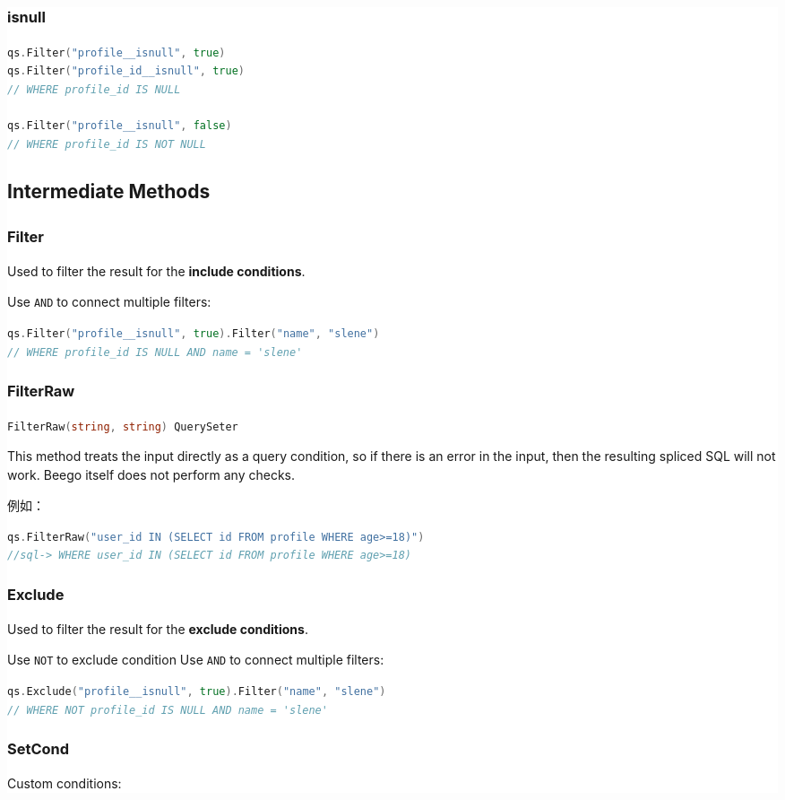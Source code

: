 ### isnull

```go
qs.Filter("profile__isnull", true)
qs.Filter("profile_id__isnull", true)
// WHERE profile_id IS NULL

qs.Filter("profile__isnull", false)
// WHERE profile_id IS NOT NULL
```

## Intermediate Methods

### Filter

Used to filter the result for the **include conditions**.

Use `AND` to connect multiple filters:

```go
qs.Filter("profile__isnull", true).Filter("name", "slene")
// WHERE profile_id IS NULL AND name = 'slene'
```

### FilterRaw

```go
FilterRaw(string, string) QuerySeter
```

This method treats the input directly as a query condition, so if there is an error in the input, then the resulting spliced SQL will not work. Beego itself does not perform any checks.

例如：

```go
qs.FilterRaw("user_id IN (SELECT id FROM profile WHERE age>=18)")
//sql-> WHERE user_id IN (SELECT id FROM profile WHERE age>=18)
```

### Exclude

Used to filter the result for the **exclude conditions**.

Use `NOT` to exclude condition
Use `AND` to connect multiple filters:

```go
qs.Exclude("profile__isnull", true).Filter("name", "slene")
// WHERE NOT profile_id IS NULL AND name = 'slene'
```


### SetCond

Custom conditions:
